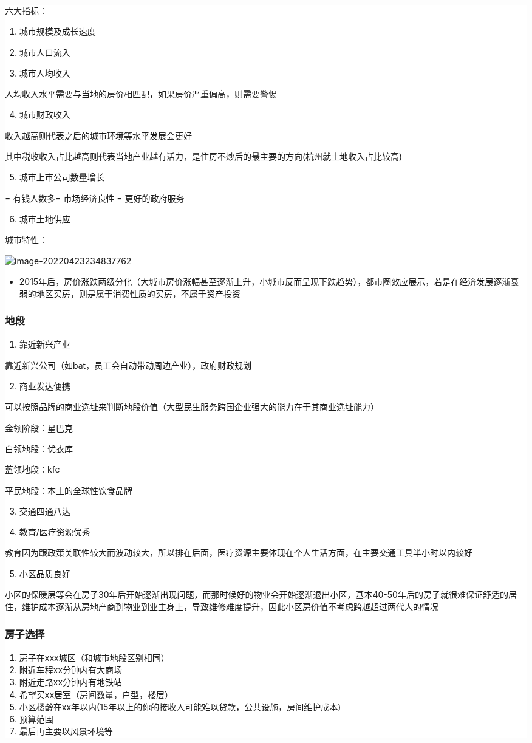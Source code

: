 六大指标：

1. 城市规模及成长速度

2. 城市人口流入

3. 城市人均收入

人均收入水平需要与当地的房价相匹配，如果房价严重偏高，则需要警惕

4. 城市财政收入

收入越高则代表之后的城市环境等水平发展会更好

其中税收收入占比越高则代表当地产业越有活力，是住房不炒后的最主要的方向(杭州就土地收入占比较高)

5. 城市上市公司数量增长

= 有钱人数多= 市场经济良性 = 更好的政府服务 

6. 城市土地供应

城市特性：

![image-20220423234837762](https://raw.githubusercontent.com/eternal-heathens/picgoBeg/master/JavaImages/image-20220423234837762.png)

* 2015年后，房价涨跌两级分化（大城市房价涨幅甚至逐渐上升，小城市反而呈现下跌趋势），都市圈效应展示，若是在经济发展逐渐衰弱的地区买房，则是属于消费性质的买房，不属于资产投资

### 地段

1. 靠近新兴产业

靠近新兴公司（如bat，员工会自动带动周边产业），政府财政规划

2. 商业发达便携

可以按照品牌的商业选址来判断地段价值（大型民生服务跨国企业强大的能力在于其商业选址能力）

金领阶段：星巴克

白领地段：优衣库

蓝领地段：kfc

平民地段：本土的全球性饮食品牌

3. 交通四通八达

4. 教育/医疗资源优秀

教育因为跟政策关联性较大而波动较大，所以排在后面，医疗资源主要体现在个人生活方面，在主要交通工具半小时以内较好

5. 小区品质良好

小区的保暖层等会在房子30年后开始逐渐出现问题，而那时候好的物业会开始逐渐退出小区，基本40-50年后的房子就很难保证舒适的居住，维护成本逐渐从房地产商到物业到业主身上，导致维修难度提升，因此小区房价值不考虑跨越超过两代人的情况

### 房子选择

1. 房子在xxx城区（和城市地段区别相同）
2. 附近车程xx分钟内有大商场
3. 附近走路xx分钟内有地铁站
4. 希望买xx居室（房间数量，户型，楼层）
5. 小区楼龄在xx年以内(15年以上的你的接收人可能难以贷款，公共设施，房间维护成本)
6. 预算范围
7. 最后再主要以风景环境等
